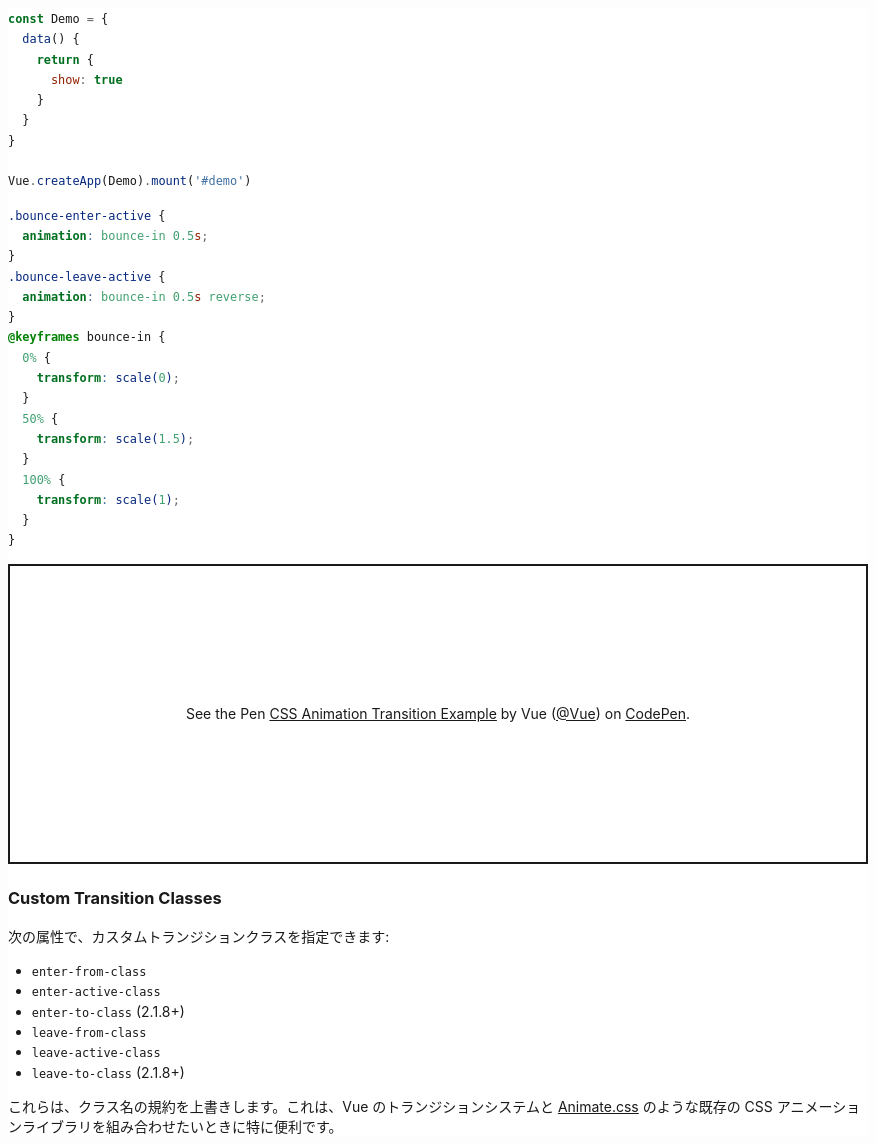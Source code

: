 ```js
const Demo = {
  data() {
    return {
      show: true
    }
  }
}

Vue.createApp(Demo).mount('#demo')
```

```css
.bounce-enter-active {
  animation: bounce-in 0.5s;
}
.bounce-leave-active {
  animation: bounce-in 0.5s reverse;
}
@keyframes bounce-in {
  0% {
    transform: scale(0);
  }
  50% {
    transform: scale(1.5);
  }
  100% {
    transform: scale(1);
  }
}
```

<p class="codepen" data-height="300" data-theme-id="39028"  data-preview="true" data-default-tab="html,result" data-user="Vue" data-slug-hash="8627c50c5514752acd73d19f5e33a781" style="height: 300px; box-sizing: border-box; display: flex; align-items: center; justify-content: center; border: 2px solid; margin: 1em 0; padding: 1em;" data-pen-title="CSS Animation Transition Example">
  <span>See the Pen <a href="https://codepen.io/team/Vue/pen/8627c50c5514752acd73d19f5e33a781">
  CSS Animation Transition Example</a> by Vue (<a href="https://codepen.io/Vue">@Vue</a>)
  on <a href="https://codepen.io">CodePen</a>.</span>
</p>
<script async src="https://static.codepen.io/assets/embed/ei.js"></script>

### Custom Transition Classes

次の属性で、カスタムトランジションクラスを指定できます:

- `enter-from-class`
- `enter-active-class`
- `enter-to-class` (2.1.8+)
- `leave-from-class`
- `leave-active-class`
- `leave-to-class` (2.1.8+)

これらは、クラス名の規約を上書きします。これは、Vue のトランジションシステムと [Animate.css](https://daneden.github.io/animate.css/) のような既存の CSS アニメーションライブラリを組み合わせたいときに特に便利です。
